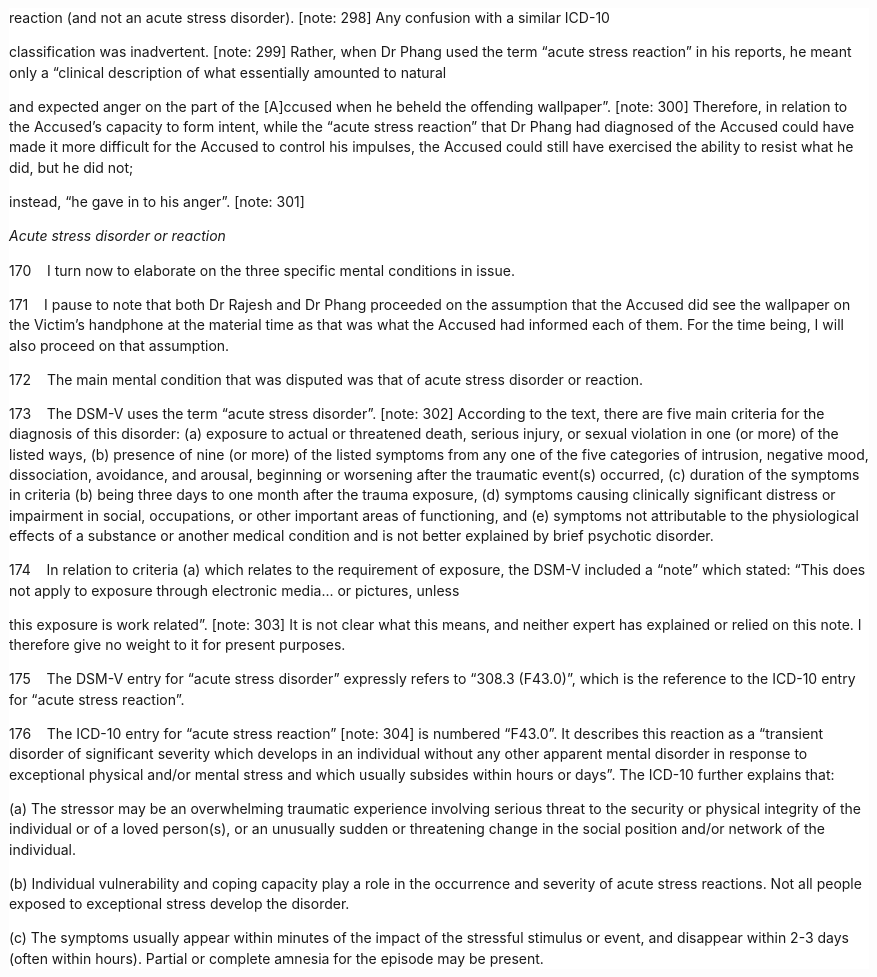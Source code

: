 reaction (and not an acute stress disorder). [note: 298] Any confusion with a similar ICD-10 

classification was inadvertent. [note: 299] Rather, when Dr Phang used the term “acute stress reaction” in his reports, he meant only a “clinical description of what essentially amounted to natural 

and expected anger on the part of the [A]ccused when he beheld the offending wallpaper”. [note: 300] Therefore, in relation to the Accused’s capacity to form intent, while the “acute stress reaction” that Dr Phang had diagnosed of the Accused could have made it more difficult for the Accused to control his impulses, the Accused could still have exercised the ability to resist what he did, but he did not; 

instead, “he gave in to his anger”. [note: 301] 

_Acute stress disorder or reaction_ 

170    I turn now to elaborate on the three specific mental conditions in issue. 

171    I pause to note that both Dr Rajesh and Dr Phang proceeded on the assumption that the Accused did see the wallpaper on the Victim’s handphone at the material time as that was what the Accused had informed each of them. For the time being, I will also proceed on that assumption. 

172    The main mental condition that was disputed was that of acute stress disorder or reaction. 

173    The DSM-V uses the term “acute stress disorder”. [note: 302] According to the text, there are five main criteria for the diagnosis of this disorder: (a) exposure to actual or threatened death, serious injury, or sexual violation in one (or more) of the listed ways, (b) presence of nine (or more) of the listed symptoms from any one of the five categories of intrusion, negative mood, dissociation, avoidance, and arousal, beginning or worsening after the traumatic event(s) occurred, (c) duration of the symptoms in criteria (b) being three days to one month after the trauma exposure, (d) symptoms causing clinically significant distress or impairment in social, occupations, or other important areas of functioning, and (e) symptoms not attributable to the physiological effects of a substance or another medical condition and is not better explained by brief psychotic disorder. 

174    In relation to criteria (a) which relates to the requirement of exposure, the DSM-V included a “note” which stated: “This does not apply to exposure through electronic media... or pictures, unless 

this exposure is work related”. [note: 303] It is not clear what this means, and neither expert has explained or relied on this note. I therefore give no weight to it for present purposes. 


175    The DSM-V entry for “acute stress disorder” expressly refers to “308.3 (F43.0)”, which is the reference to the ICD-10 entry for “acute stress reaction”. 

176    The ICD-10 entry for “acute stress reaction” [note: 304] is numbered “F43.0”. It describes this reaction as a “transient disorder of significant severity which develops in an individual without any other apparent mental disorder in response to exceptional physical and/or mental stress and which usually subsides within hours or days”. The ICD-10 further explains that: 

 (a) The stressor may be an overwhelming traumatic experience involving serious threat to the security or physical integrity of the individual or of a loved person(s), or an unusually sudden or threatening change in the social position and/or network of the individual. 

 (b) Individual vulnerability and coping capacity play a role in the occurrence and severity of acute stress reactions. Not all people exposed to exceptional stress develop the disorder. 

 (c) The symptoms usually appear within minutes of the impact of the stressful stimulus or event, and disappear within 2-3 days (often within hours). Partial or complete amnesia for the episode may be present. 
